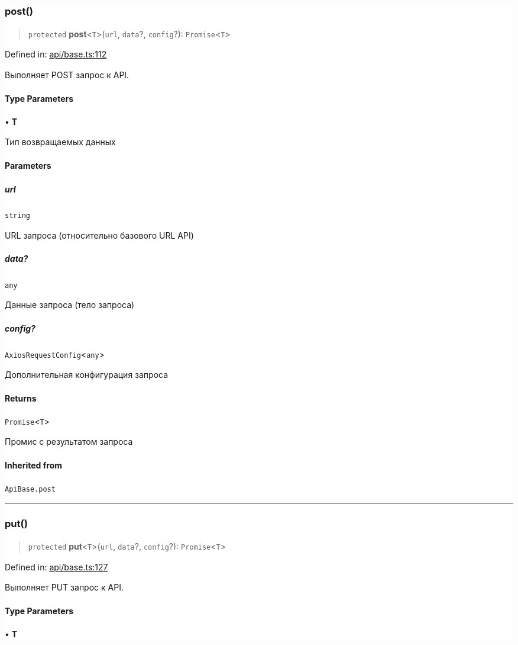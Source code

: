 ### post()

> `protected` **post**\<`T`\>(`url`, `data`?, `config`?): `Promise`\<`T`\>

Defined in: [api/base.ts:112](https://github.com/yakoshiq/g-engine-nodejs-lib/blob/6b4ec644f458bf28039e0209e5a91bd0ec704446/src/api/base.ts#L112)

Выполняет POST запрос к API.

#### Type Parameters

• **T**

Тип возвращаемых данных

#### Parameters

##### url

`string`

URL запроса (относительно базового URL API)

##### data?

`any`

Данные запроса (тело запроса)

##### config?

`AxiosRequestConfig`\<`any`\>

Дополнительная конфигурация запроса

#### Returns

`Promise`\<`T`\>

Промис с результатом запроса

#### Inherited from

`ApiBase.post`

***

### put()

> `protected` **put**\<`T`\>(`url`, `data`?, `config`?): `Promise`\<`T`\>

Defined in: [api/base.ts:127](https://github.com/yakoshiq/g-engine-nodejs-lib/blob/6b4ec644f458bf28039e0209e5a91bd0ec704446/src/api/base.ts#L127)

Выполняет PUT запрос к API.

#### Type Parameters

• **T**
